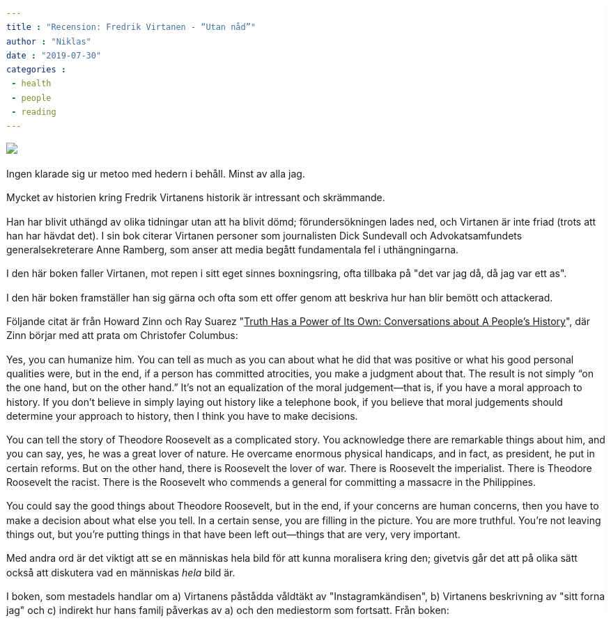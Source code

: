 ```yaml
---
title : "Recension: Fredrik Virtanen - “Utan nåd”"
author : "Niklas"
date : "2019-07-30"
categories : 
 - health
 - people
 - reading
---
```


![](https://niklasblog.com/wp-content/virtanen.jpg)

Ingen klarade sig ur metoo med hedern i behåll. Minst av alla jag.

Mycket av historien kring Fredrik Virtanens historik är intressant och skrämmande.

Han har blivit uthängd av olika tidningar utan att ha blivit dömd; förundersökningen lades ned, och Virtanen är inte friad (trots att han har hävdat det). I sin bok citerar Virtanen personer som journalisten Dick Sundevall och Advokatsamfundets generalsekreterare Anne Ramberg, som anser att media begått fundamentala fel i uthängningarna.

I den här boken faller Virtanen, mot repen i sitt eget sinnes boxningsring, ofta tillbaka på "det var jag då, då jag var ett as".

I den här boken framställer han sig gärna och ofta som ett offer genom att beskriva hur han blir bemött och attackerad.

Följande citat är från Howard Zinn och Ray Suarez "[Truth Has a Power of Its Own: Conversations about A People’s History](https://niklasblog.com/?p=23218)", där Zinn börjar med att prata om Christofer Columbus:

Yes, you can humanize him. You can tell as much as you can about what he did that was positive or what his good personal qualities were, but in the end, if a person has committed atrocities, you make a judgment about that. The result is not simply “on the one hand, but on the other hand.” It’s not an equalization of the moral judgement—that is, if you have a moral approach to history. If you don’t believe in simply laying out history like a telephone book, if you believe that moral judgements should determine your approach to history, then I think you have to make decisions.  
  
You can tell the story of Theodore Roosevelt as a complicated story. You acknowledge there are remarkable things about him, and you can say, yes, he was a great lover of nature. He overcame enormous physical handicaps, and in fact, as president, he put in certain reforms. But on the other hand, there is Roosevelt the lover of war. There is Roosevelt the imperialist. There is Theodore Roosevelt the racist. There is the Roosevelt who commends a general for committing a massacre in the Philippines.  
  
You could say the good things about Theodore Roosevelt, but in the end, if your concerns are human concerns, then you have to make a decision about what else you tell. In a certain sense, you are filling in the picture. You are more truthful. You’re not leaving things out, but you’re putting things in that have been left out—things that are very, very important.

Med andra ord är det viktigt att se en människas hela bild för att kunna moralisera kring den; givetvis går det att på olika sätt också att diskutera vad en människas _hela_ bild är.

I boken, som mestadels handlar om a) Virtanens påstådda våldtäkt av "Instagramkändisen", b) Virtanens beskrivning av "sitt forna jag" och c) indirekt hur hans familj påverkas av a) och den mediestorm som fortsatt. Från boken:
